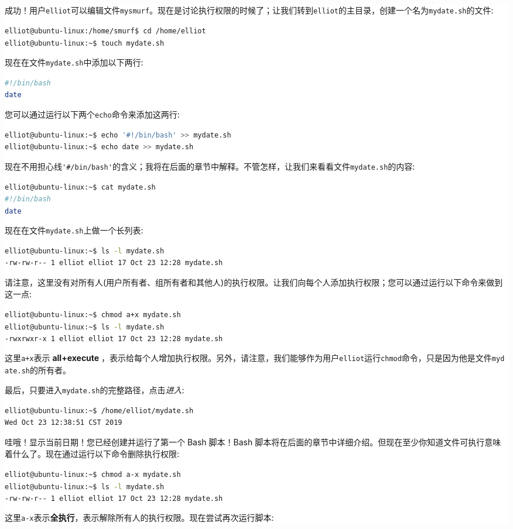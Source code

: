 成功！用户`elliot`可以编辑文件`mysmurf`。现在是讨论执行权限的时候了；让我们转到`elliot`的主目录，创建一个名为`mydate.sh`的文件:

```sh
elliot@ubuntu-linux:/home/smurf$ cd /home/elliot 
elliot@ubuntu-linux:~$ touch mydate.sh
```

现在在文件`mydate.sh`中添加以下两行:

```sh
#!/bin/bash 
date
```

您可以通过运行以下两个`echo`命令来添加这两行:

```sh
elliot@ubuntu-linux:~$ echo '#!/bin/bash' >> mydate.sh 
elliot@ubuntu-linux:~$ echo date >> mydate.sh
```

现在不用担心线`'#/bin/bash'`的含义；我将在后面的章节中解释。不管怎样，让我们来看看文件`mydate.sh`的内容:

```sh
elliot@ubuntu-linux:~$ cat mydate.sh 
#!/bin/bash
date
```

现在在文件`mydate.sh`上做一个长列表:

```sh
elliot@ubuntu-linux:~$ ls -l mydate.sh
-rw-rw-r-- 1 elliot elliot 17 Oct 23 12:28 mydate.sh
```

请注意，这里没有对所有人(用户所有者、组所有者和其他人)的执行权限。让我们向每个人添加执行权限；您可以通过运行以下命令来做到这一点:

```sh
elliot@ubuntu-linux:~$ chmod a+x mydate.sh 
elliot@ubuntu-linux:~$ ls -l mydate.sh
-rwxrwxr-x 1 elliot elliot 17 Oct 23 12:28 mydate.sh
```

这里`a+x`表示 **all+execute** ，表示给每个人增加执行权限。另外，请注意，我们能够作为用户`elliot`运行`chmod`命令，只是因为他是文件`mydate.sh`的所有者。

最后，只要进入`mydate.sh`的完整路径，点击*进入*:

```sh
elliot@ubuntu-linux:~$ /home/elliot/mydate.sh 
Wed Oct 23 12:38:51 CST 2019
```

哇哦！显示当前日期！您已经创建并运行了第一个 Bash 脚本！Bash 脚本将在后面的章节中详细介绍。但现在至少你知道文件可执行意味着什么了。现在通过运行以下命令删除执行权限:

```sh
elliot@ubuntu-linux:~$ chmod a-x mydate.sh 
elliot@ubuntu-linux:~$ ls -l mydate.sh
-rw-rw-r-- 1 elliot elliot 17 Oct 23 12:28 mydate.sh
```

这里`a-x`表示**全执行**，表示解除所有人的执行权限。现在尝试再次运行脚本:
